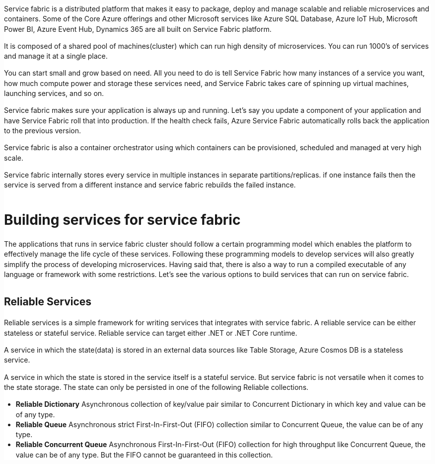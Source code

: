 Service fabric is a distributed platform that makes it easy to package, deploy and manage scalable and reliable microservices and containers. Some of the Core Azure offerings and other Microsoft services like Azure SQL Database, Azure IoT Hub, Microsoft Power BI, Azure Event Hub, Dynamics 365 are all built on Service Fabric platform. 

It is composed of a shared pool of machines(cluster) which can run high density of microservices. You can run 1000’s of services and manage it at a single place.

You can start small and grow based on need. All you need to do is tell Service Fabric how many instances of a service you want, how much compute power and storage these services need, and Service Fabric takes care of spinning up virtual machines, launching services, and so on.

Service fabric makes sure your application is always up and running. Let’s say you update a component of your application and have Service Fabric roll that into production. If the health check fails, Azure Service Fabric automatically rolls back the application to the previous version.

Service fabric is also a container orchestrator using which containers can be provisioned, scheduled and managed at very high scale. 

Service fabric internally stores every service in multiple instances in separate partitions/replicas. if one instance fails then the service is served from a different instance and service fabric rebuilds the failed instance. 

# **Building services for service fabric**

The applications that runs in service fabric cluster should follow a certain programming model which enables the platform to effectively manage the life cycle of these services. Following these programming models to develop services will also greatly simplify the process of developing microservices. Having said that, there is also a way to run a compiled executable of any language or framework with some restrictions. Let’s see the various options to build services that can run on service fabric.

## **Reliable Services**

Reliable services is a simple framework for writing services that integrates with service fabric. A reliable service can be either stateless or stateful service. Reliable service can target either .NET or .NET Core runtime.

A service in which the state(data) is stored in an external data sources like Table Storage, Azure Cosmos DB is a stateless service.

A service in which the state is stored in the service itself is a stateful service. But service fabric is not versatile when it comes to the state storage. The state can only be persisted in one of the following Reliable collections.

- **Reliable Dictionary**
Asynchronous collection of key/value pair similar to Concurrent Dictionary in which key and value can be of any type.
- **Reliable Queue**
Asynchronous strict First-In-First-Out (FIFO) collection similar to Concurrent Queue, the value can be of any type.
- **Reliable Concurrent Queue**
Asynchronous First-In-First-Out (FIFO) collection for high throughput like Concurrent Queue, the value can be of any type. But the FIFO cannot be guaranteed in this collection.
